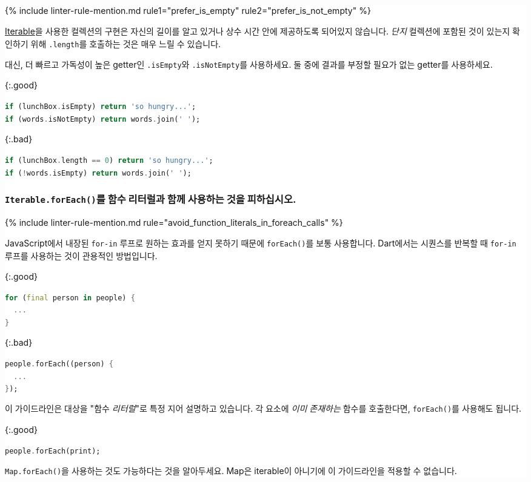 {% include linter-rule-mention.md rule1="prefer_is_empty" rule2="prefer_is_not_empty" %}

[Iterable][]을 사용한 컬렉션의 구현은 자신의 길이를 알고 있거나
상수 시간 안에 제공하도록 되어있지 않습니다. *단지* 컬렉션에 포함된 것이 있는지
확인하기 위해 `.length`를 호출하는 것은 매우 느릴 수 있습니다.

[iterable]: {{site.dart-api}}/{{site.data.pkg-vers.SDK.channel}}/dart-core/Iterable-class.html

대신, 더 빠르고 가독성이 높은 getter인 `.isEmpty`와 `.isNotEmpty`를 사용하세요.
둘 중에 결과를 부정할 필요가 없는 getter를 사용하세요.

{:.good}
<?code-excerpt "usage_good.dart (dont-use-length)"?>
```dart
if (lunchBox.isEmpty) return 'so hungry...';
if (words.isNotEmpty) return words.join(' ');
```

{:.bad}
<?code-excerpt "usage_bad.dart (dont-use-length)"?>
```dart
if (lunchBox.length == 0) return 'so hungry...';
if (!words.isEmpty) return words.join(' ');
```


### `Iterable.forEach()`를 함수 리터럴과 함께 사용하는 것을 피하십시오.

{% include linter-rule-mention.md rule="avoid_function_literals_in_foreach_calls" %}

JavaScript에서 내장된 `for-in` 루프로 원하는 효과를 얻지 못하기 때문에
`forEach()`를 보통 사용합니다. Dart에서는 시퀀스를 반복할 때
`for-in` 루프를 사용하는 것이 관용적인 방법입니다.

{:.good}
<?code-excerpt "usage_good.dart (avoid-forEach)"?>
```dart
for (final person in people) {
  ...
}
```

{:.bad}
<?code-excerpt "usage_bad.dart (avoid-forEach)"?>
```dart
people.forEach((person) {
  ...
});
```

이 가이드라인은 대상을 "함수 *리터럴*"로 특정 지어 설명하고 있습니다.
각 요소에 *이미 존재하는* 함수를 호출한다면, `forEach()`를 사용해도 됩니다.

{:.good}
<?code-excerpt "usage_good.dart (forEach-over-func)"?>
```dart
people.forEach(print);
```

`Map.forEach()`을 사용하는 것도 가능하다는 것을 알아두세요. Map은 iterable이 아니기에
이 가이드라인을 적용할 수 없습니다.


[discouraged]: /effective-dart/style#dont-explicitly-name-libraries
[package guide]: /tools/pub/package-layout
[can't be type promoted]: /tools/non-promotion-reasons
[private]: /effective-dart/design#prefer-making-declarations-private
[final]: /effective-dart/design#prefer-making-fields-and-top-level-variables-final
[`final`]: /effective-dart/usage#do-follow-a-consistent-rule-for-var-and-final-on-local-variables
[use `!`]: /null-safety/understanding-null-safety#null-assertion-operator
[spread]: /language/collections#spread-operators
[control]: /language/collections#control-flow-operators
[where-type]: {{site.dart-api}}/{{site.data.pkg-vers.SDK.channel}}/dart-core/Iterable/whereType.html
[list-from]: {{site.dart-api}}/{{site.data.pkg-vers.SDK.channel}}/dart-core/List/List.from.html
[then]: {{site.dart-api}}/{{site.data.pkg-vers.SDK.channel}}/dart-async/Future/then.html
[pokemon]: https://blog.codinghorror.com/new-programming-jargon/
[Error]: {{site.dart-api}}/{{site.data.pkg-vers.SDK.channel}}/dart-core/Error-class.html
[StackOverflowError]: {{site.dart-api}}/{{site.data.pkg-vers.SDK.channel}}/dart-core/StackOverflowError-class.html
[OutOfMemoryError]: {{site.dart-api}}/{{site.data.pkg-vers.SDK.channel}}/dart-core/OutOfMemoryError-class.html
[ArgumentError]: {{site.dart-api}}/{{site.data.pkg-vers.SDK.channel}}/dart-core/ArgumentError-class.html
[AssertionError]: {{site.dart-api}}/{{site.data.pkg-vers.SDK.channel}}/dart-core/AssertionError-class.html
[Exception]: {{site.dart-api}}/{{site.data.pkg-vers.SDK.channel}}/dart-core/Exception-class.html